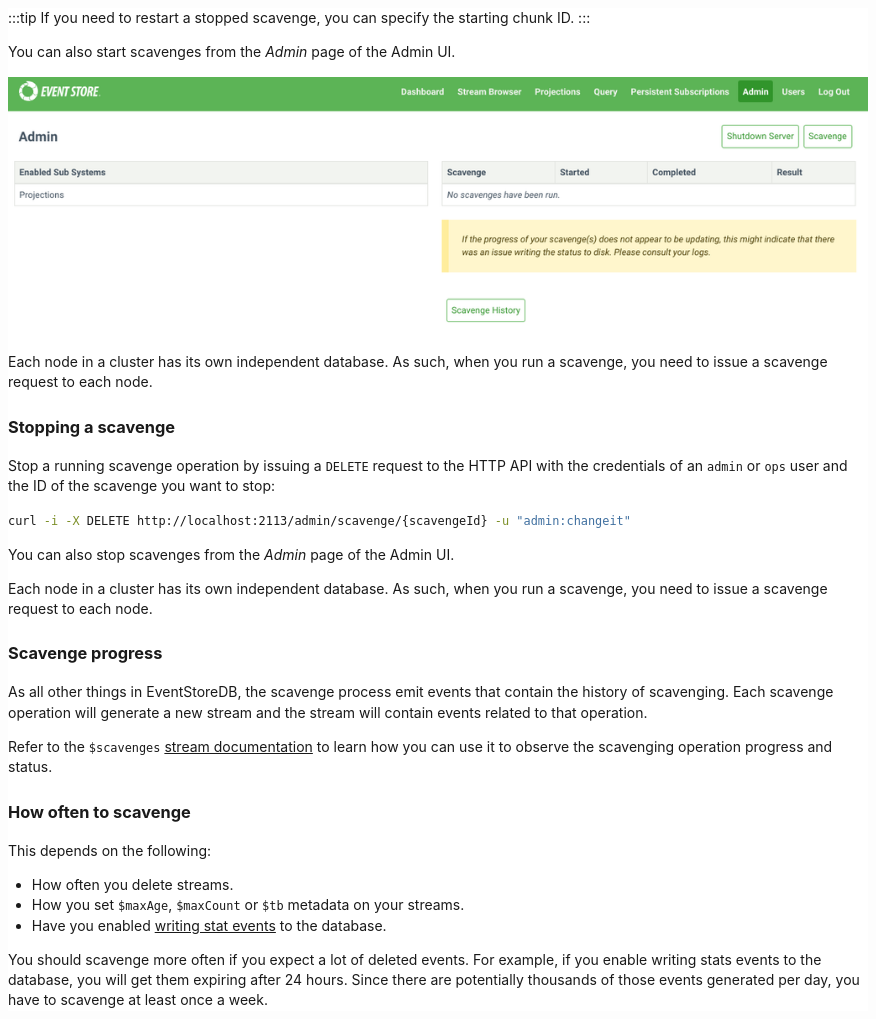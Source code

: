 :::tip
If you need to restart a stopped scavenge, you can specify the starting chunk ID.
:::

You can also start scavenges from the _Admin_ page of the Admin UI.

![Start a scavenge in the Admin UI](./images/admin-scavenge.png)

Each node in a cluster has its own independent database. As such, when you run a scavenge, you need to issue a scavenge request to each node.

### Stopping a scavenge

Stop a running scavenge operation by issuing a `DELETE` request to the HTTP API with the credentials of an `admin` or `ops` user and the ID of the scavenge you want to stop:

```bash
curl -i -X DELETE http://localhost:2113/admin/scavenge/{scavengeId} -u "admin:changeit"
```

You can also stop scavenges from the _Admin_ page of the Admin UI.

Each node in a cluster has its own independent database. As such, when you run a scavenge, you need to issue a scavenge request to each node.

### Scavenge progress

As all other things in EventStoreDB, the scavenge process emit events that contain the history of scavenging. Each scavenge operation will generate a new stream and the stream will contain events related to that operation.

Refer to the `$scavenges` [stream documentation](streams.md#scavenges) to learn how you can use it to observe the scavenging operation progress and status.

### How often to scavenge

This depends on the following:

- How often you delete streams.
- How you set `$maxAge`, `$maxCount` or `$tb` metadata on your streams.
- Have you enabled [writing stat events](diagnostics.md#write-stats-to-database) to the database.

You should scavenge more often if you expect a lot of deleted events. For example, if you enable writing stats events to the database, you will get them expiring after 24 hours. Since there are potentially thousands of those events generated per day, you have to scavenge at least once a week.
